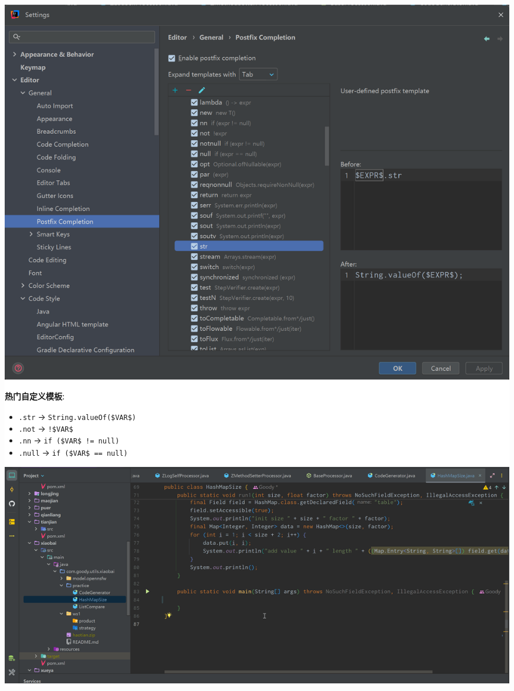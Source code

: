 ![postfix str.png](/images/7.%20customs%20-%20idea/skill/postfix%20str.png)

**热门自定义模板**:
- `.str` → `String.valueOf($VAR$)`
- `.not` → `!$VAR$`
- `.nn` → `if ($VAR$ != null)`
- `.null` → `if ($VAR$ == null)`

![postfix str.gif](/images/7.%20customs%20-%20idea/skill/postfix%20str.gif)
